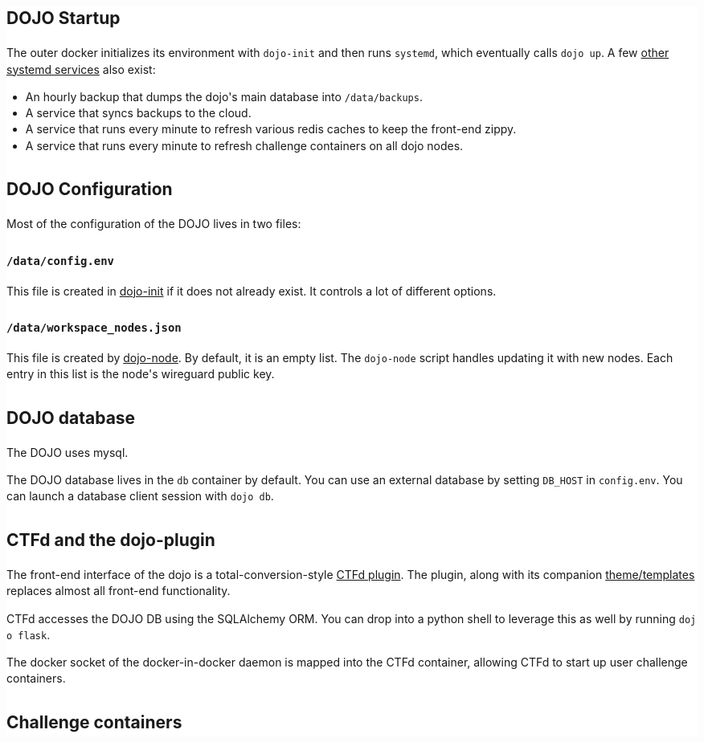 ## DOJO Startup

The outer docker initializes its environment with `dojo-init` and then runs `systemd`, which eventually calls `dojo up`.
A few [other systemd services](https://github.com/pwncollege/dojo/tree/master/etc/systemd/system) also exist:

- An hourly backup that dumps the dojo's main database into `/data/backups`.
- A service that syncs backups to the cloud.
- A service that runs every minute to refresh various redis caches to keep the front-end zippy.
- A service that runs every minute to refresh challenge containers on all dojo nodes.

## DOJO Configuration

Most of the configuration of the DOJO lives in two files:

### `/data/config.env`

This file is created in [dojo-init](https://github.com/pwncollege/dojo/blob/master/dojo/dojo-init#L30) if it does not already exist.
It controls a lot of different options.

### `/data/workspace_nodes.json`

This file is created by [dojo-node](https://github.com/pwncollege/dojo/blob/master/dojo/dojo-node#L36).
By default, it is an empty list.
The `dojo-node` script handles updating it with new nodes.
Each entry in this list is the node's wireguard public key.

## DOJO database

The DOJO uses mysql.

The DOJO database lives in the `db` container by default.
You can use an external database by setting `DB_HOST` in `config.env`.
You can launch a database client session with `dojo db`.

## CTFd and the dojo-plugin

The front-end interface of the dojo is a total-conversion-style [CTFd plugin](https://github.com/pwncollege/dojo/tree/master/dojo_plugin).
The plugin, along with its companion [theme/templates](https://github.com/pwncollege/dojo/tree/master/dojo_theme) replaces almost all front-end functionality.

CTFd accesses the DOJO DB using the SQLAlchemy ORM.
You can drop into a python shell to leverage this as well by running `dojo flask`.

The docker socket of the docker-in-docker daemon is mapped into the CTFd container, allowing CTFd to start up user challenge containers.

## Challenge containers

